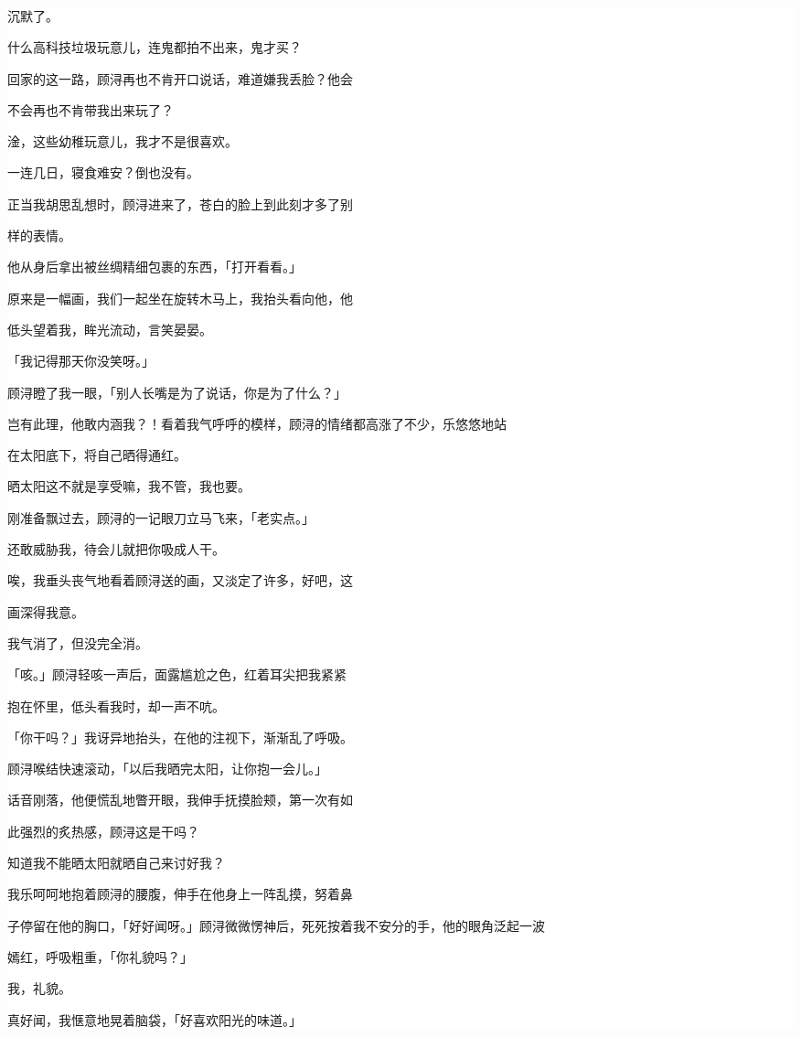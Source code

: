 沉默了。

什么高科技垃圾玩意儿，连鬼都拍不出来，鬼才买？

回家的这一路，顾浔再也不肯开口说话，难道嫌我丢脸？他会

不会再也不肯带我出来玩了？

淦，这些幼稚玩意儿，我才不是很喜欢。

一连几日，寝食难安？倒也没有。

正当我胡思乱想时，顾浔进来了，苍白的脸上到此刻才多了别

样的表情。

他从身后拿出被丝绸精细包裹的东西，「打开看看。」

原来是一幅画，我们一起坐在旋转木马上，我抬头看向他，他

低头望着我，眸光流动，言笑晏晏。

「我记得那天你没笑呀。」

顾浔瞪了我一眼，「别人长嘴是为了说话，你是为了什么？」

岂有此理，他敢内涵我？！看着我气呼呼的模样，顾浔的情绪都高涨了不少，乐悠悠地站

在太阳底下，将自己晒得通红。

晒太阳这不就是享受嘛，我不管，我也要。

刚准备飘过去，顾浔的一记眼刀立马飞来，「老实点。」

还敢威胁我，待会儿就把你吸成人干。

唉，我垂头丧气地看着顾浔送的画，又淡定了许多，好吧，这

画深得我意。

我气消了，但没完全消。

「咳。」顾浔轻咳一声后，面露尴尬之色，红着耳尖把我紧紧

抱在怀里，低头看我时，却一声不吭。

「你干吗？」我讶异地抬头，在他的注视下，渐渐乱了呼吸。

顾浔喉结快速滚动，「以后我晒完太阳，让你抱一会儿。」

话音刚落，他便慌乱地瞥开眼，我伸手抚摸脸颊，第一次有如

此强烈的炙热感，顾浔这是干吗？

知道我不能晒太阳就晒自己来讨好我？

我乐呵呵地抱着顾浔的腰腹，伸手在他身上一阵乱摸，努着鼻

子停留在他的胸口，「好好闻呀。」顾浔微微愣神后，死死按着我不安分的手，他的眼角泛起一波

嫣红，呼吸粗重，「你礼貌吗？」

我，礼貌。

真好闻，我惬意地晃着脑袋，「好喜欢阳光的味道。」
